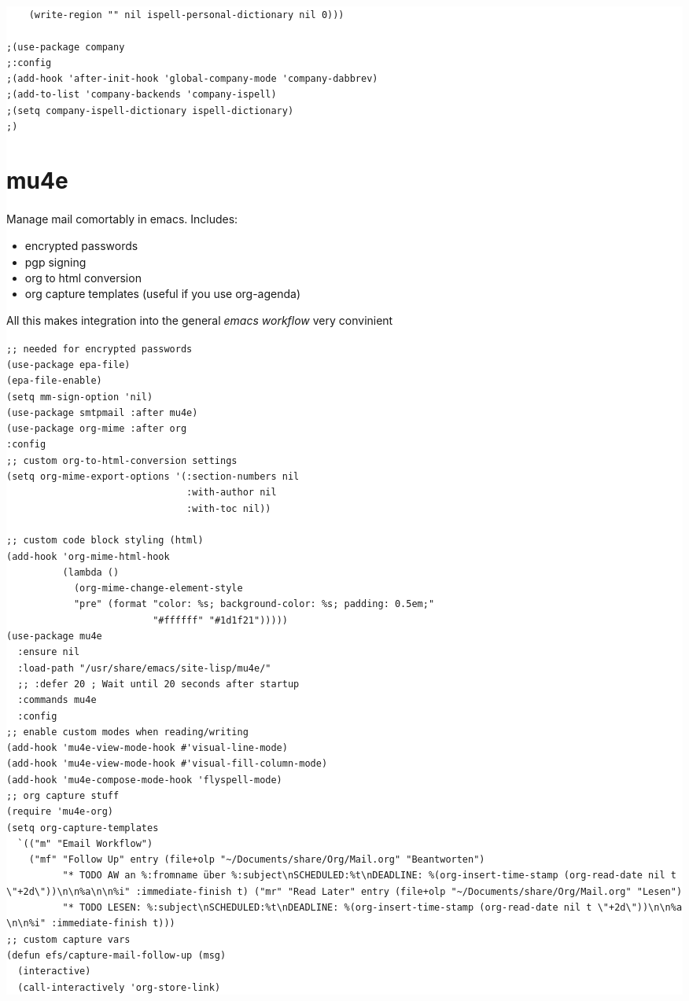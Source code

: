         (write-region "" nil ispell-personal-dictionary nil 0)))
    
    ;(use-package company
    ;:config
    ;(add-hook 'after-init-hook 'global-company-mode 'company-dabbrev)
    ;(add-to-list 'company-backends 'company-ispell)
    ;(setq company-ispell-dictionary ispell-dictionary)
    ;)


<a id="orgf9912d2"></a>

# mu4e

Manage mail comortably in emacs. Includes: 

-   encrypted passwords
-   pgp signing
-   org to html conversion
-   org capture templates (useful if you use org-agenda)

All this makes integration into the general *emacs workflow* very convinient

    
    ;; needed for encrypted passwords
    (use-package epa-file)
    (epa-file-enable)
    (setq mm-sign-option 'nil)
    (use-package smtpmail :after mu4e)
    (use-package org-mime :after org
    :config
    ;; custom org-to-html-conversion settings
    (setq org-mime-export-options '(:section-numbers nil
                                    :with-author nil
                                    :with-toc nil))
    
    ;; custom code block styling (html)
    (add-hook 'org-mime-html-hook
              (lambda ()
                (org-mime-change-element-style
                "pre" (format "color: %s; background-color: %s; padding: 0.5em;"
                              "#ffffff" "#1d1f21")))))
    (use-package mu4e
      :ensure nil
      :load-path "/usr/share/emacs/site-lisp/mu4e/"
      ;; :defer 20 ; Wait until 20 seconds after startup
      :commands mu4e
      :config
    ;; enable custom modes when reading/writing
    (add-hook 'mu4e-view-mode-hook #'visual-line-mode) 
    (add-hook 'mu4e-view-mode-hook #'visual-fill-column-mode) 
    (add-hook 'mu4e-compose-mode-hook 'flyspell-mode)
    ;; org capture stuff
    (require 'mu4e-org)
    (setq org-capture-templates
      `(("m" "Email Workflow")
        ("mf" "Follow Up" entry (file+olp "~/Documents/share/Org/Mail.org" "Beantworten")
              "* TODO AW an %:fromname über %:subject\nSCHEDULED:%t\nDEADLINE: %(org-insert-time-stamp (org-read-date nil t \"+2d\"))\n\n%a\n\n%i" :immediate-finish t) ("mr" "Read Later" entry (file+olp "~/Documents/share/Org/Mail.org" "Lesen")
              "* TODO LESEN: %:subject\nSCHEDULED:%t\nDEADLINE: %(org-insert-time-stamp (org-read-date nil t \"+2d\"))\n\n%a\n\n%i" :immediate-finish t)))
    ;; custom capture vars
    (defun efs/capture-mail-follow-up (msg)
      (interactive)
      (call-interactively 'org-store-link)